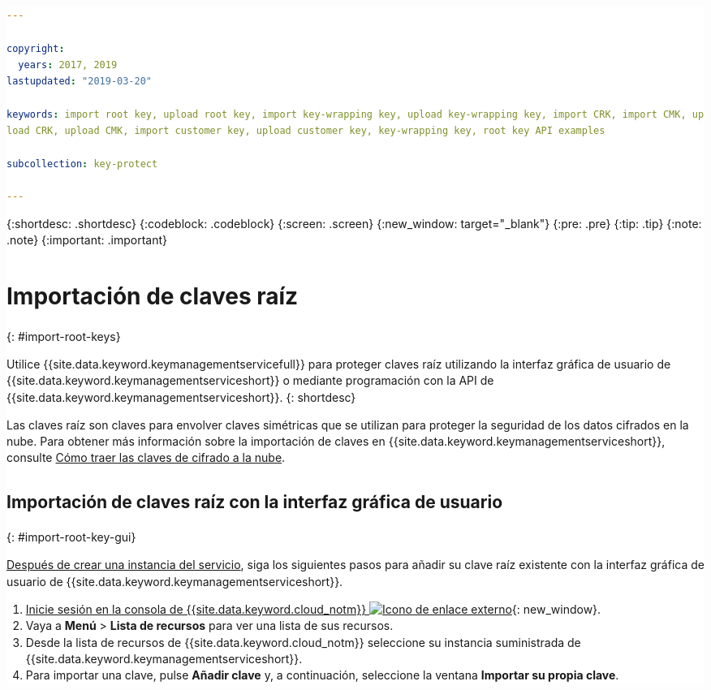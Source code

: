 ```yaml
---

copyright:
  years: 2017, 2019
lastupdated: "2019-03-20"

keywords: import root key, upload root key, import key-wrapping key, upload key-wrapping key, import CRK, import CMK, upload CRK, upload CMK, import customer key, upload customer key, key-wrapping key, root key API examples

subcollection: key-protect

---
```


{:shortdesc: .shortdesc}
{:codeblock: .codeblock}
{:screen: .screen}
{:new_window: target="_blank"}
{:pre: .pre}
{:tip: .tip}
{:note: .note}
{:important: .important}

# Importación de claves raíz
{: #import-root-keys}

Utilice {{site.data.keyword.keymanagementservicefull}} para proteger claves raíz utilizando la interfaz gráfica de usuario de {{site.data.keyword.keymanagementserviceshort}} o mediante programación con la API de {{site.data.keyword.keymanagementserviceshort}}.
{: shortdesc}

Las claves raíz son claves para envolver claves simétricas que se utilizan para proteger la seguridad de los datos cifrados en la nube. Para obtener más información sobre la importación de claves en {{site.data.keyword.keymanagementserviceshort}}, consulte [Cómo traer las claves de cifrado a la nube](/docs/services/key-protect?topic=key-protect-importing-keys).

## Importación de claves raíz con la interfaz gráfica de usuario
{: #import-root-key-gui}

[Después de crear una instancia del servicio](/docs/services/key-protect?topic=key-protect-provision), siga los siguientes pasos para añadir su clave raíz existente con la interfaz gráfica de usuario de {{site.data.keyword.keymanagementserviceshort}}.

1. [Inicie sesión en la consola de {{site.data.keyword.cloud_notm}} ![Icono de enlace externo](../../icons/launch-glyph.svg "Icono de enlace externo")](https://{DomainName}/){: new_window}.
2. Vaya a **Menú** &gt; **Lista de recursos** para ver una lista de sus recursos.
3. Desde la lista de recursos de {{site.data.keyword.cloud_notm}} seleccione su instancia suministrada de {{site.data.keyword.keymanagementserviceshort}}.
4. Para importar una clave, pulse **Añadir clave** y, a continuación, seleccione la ventana **Importar su propia clave**.

